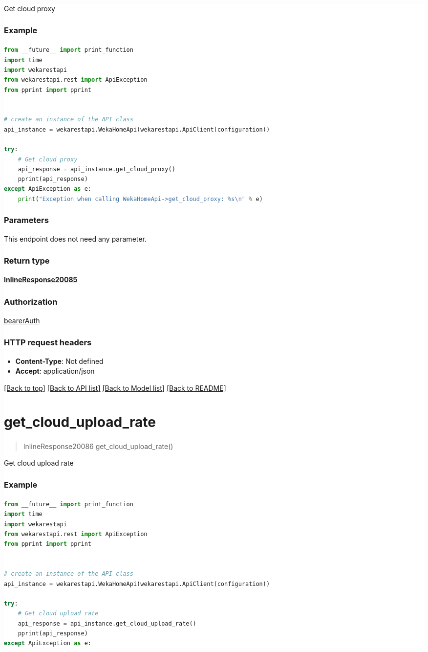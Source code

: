 Get cloud proxy

### Example

```python
from __future__ import print_function
import time
import wekarestapi
from wekarestapi.rest import ApiException
from pprint import pprint


# create an instance of the API class
api_instance = wekarestapi.WekaHomeApi(wekarestapi.ApiClient(configuration))

try:
    # Get cloud proxy
    api_response = api_instance.get_cloud_proxy()
    pprint(api_response)
except ApiException as e:
    print("Exception when calling WekaHomeApi->get_cloud_proxy: %s\n" % e)
```

### Parameters
This endpoint does not need any parameter.

### Return type

[**InlineResponse20085**](InlineResponse20085.md)

### Authorization

[bearerAuth](../README.md#bearerAuth)

### HTTP request headers

 - **Content-Type**: Not defined
 - **Accept**: application/json

[[Back to top]](#) [[Back to API list]](../README.md#documentation-for-api-endpoints) [[Back to Model list]](../README.md#documentation-for-models) [[Back to README]](../README.md)

# **get_cloud_upload_rate**
> InlineResponse20086 get_cloud_upload_rate()

Get cloud upload rate

### Example

```python
from __future__ import print_function
import time
import wekarestapi
from wekarestapi.rest import ApiException
from pprint import pprint


# create an instance of the API class
api_instance = wekarestapi.WekaHomeApi(wekarestapi.ApiClient(configuration))

try:
    # Get cloud upload rate
    api_response = api_instance.get_cloud_upload_rate()
    pprint(api_response)
except ApiException as e:
```